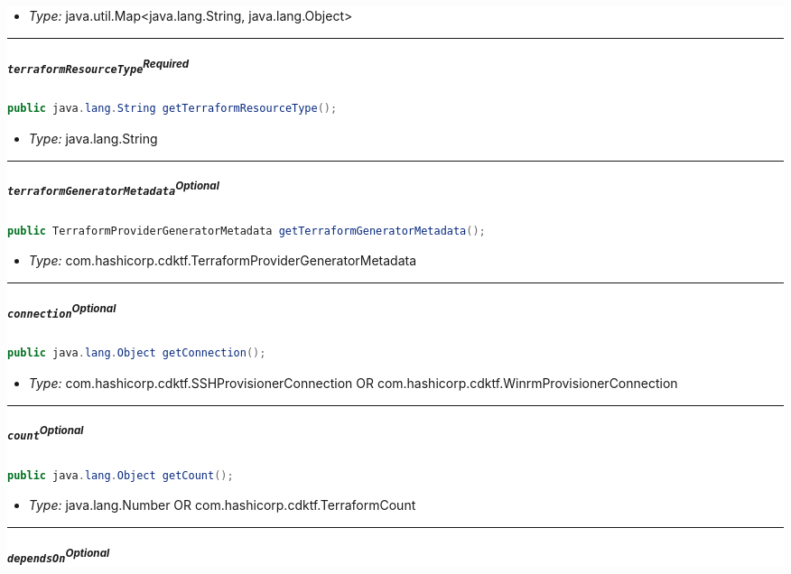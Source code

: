 - *Type:* java.util.Map<java.lang.String, java.lang.Object>

---

##### `terraformResourceType`<sup>Required</sup> <a name="terraformResourceType" id="@cdktf/provider-azuread.synchronizationJob.SynchronizationJob.property.terraformResourceType"></a>

```java
public java.lang.String getTerraformResourceType();
```

- *Type:* java.lang.String

---

##### `terraformGeneratorMetadata`<sup>Optional</sup> <a name="terraformGeneratorMetadata" id="@cdktf/provider-azuread.synchronizationJob.SynchronizationJob.property.terraformGeneratorMetadata"></a>

```java
public TerraformProviderGeneratorMetadata getTerraformGeneratorMetadata();
```

- *Type:* com.hashicorp.cdktf.TerraformProviderGeneratorMetadata

---

##### `connection`<sup>Optional</sup> <a name="connection" id="@cdktf/provider-azuread.synchronizationJob.SynchronizationJob.property.connection"></a>

```java
public java.lang.Object getConnection();
```

- *Type:* com.hashicorp.cdktf.SSHProvisionerConnection OR com.hashicorp.cdktf.WinrmProvisionerConnection

---

##### `count`<sup>Optional</sup> <a name="count" id="@cdktf/provider-azuread.synchronizationJob.SynchronizationJob.property.count"></a>

```java
public java.lang.Object getCount();
```

- *Type:* java.lang.Number OR com.hashicorp.cdktf.TerraformCount

---

##### `dependsOn`<sup>Optional</sup> <a name="dependsOn" id="@cdktf/provider-azuread.synchronizationJob.SynchronizationJob.property.dependsOn"></a>

